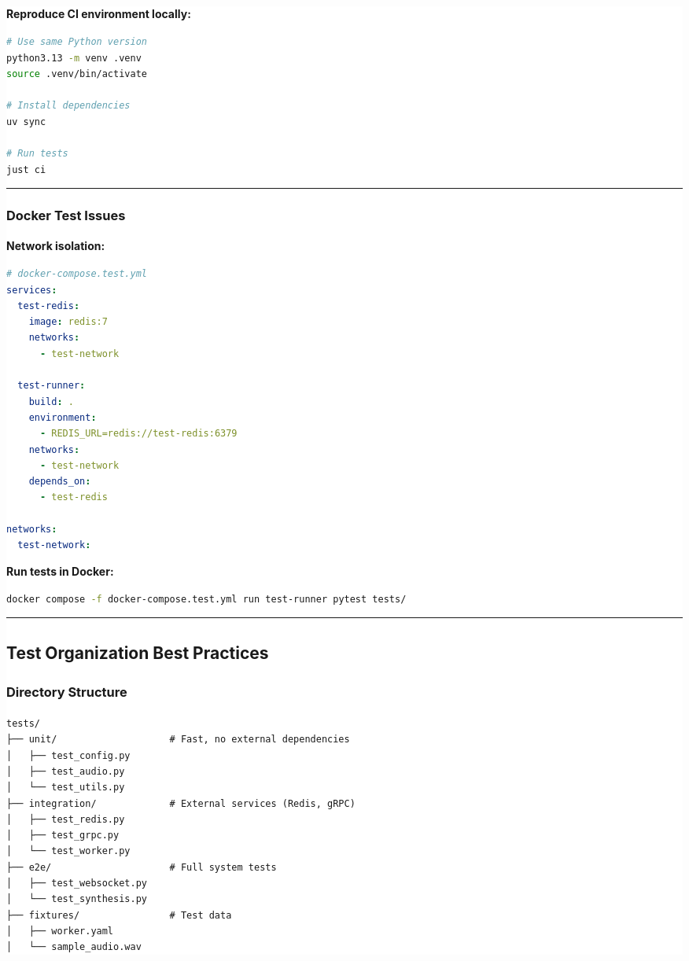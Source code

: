 **Reproduce CI environment locally:**
```bash
# Use same Python version
python3.13 -m venv .venv
source .venv/bin/activate

# Install dependencies
uv sync

# Run tests
just ci
```

---

### Docker Test Issues

**Network isolation:**
```yaml
# docker-compose.test.yml
services:
  test-redis:
    image: redis:7
    networks:
      - test-network

  test-runner:
    build: .
    environment:
      - REDIS_URL=redis://test-redis:6379
    networks:
      - test-network
    depends_on:
      - test-redis

networks:
  test-network:
```

**Run tests in Docker:**
```bash
docker compose -f docker-compose.test.yml run test-runner pytest tests/
```

---

## Test Organization Best Practices

### Directory Structure

```
tests/
├── unit/                    # Fast, no external dependencies
│   ├── test_config.py
│   ├── test_audio.py
│   └── test_utils.py
├── integration/             # External services (Redis, gRPC)
│   ├── test_redis.py
│   ├── test_grpc.py
│   └── test_worker.py
├── e2e/                     # Full system tests
│   ├── test_websocket.py
│   └── test_synthesis.py
├── fixtures/                # Test data
│   ├── worker.yaml
│   └── sample_audio.wav
```